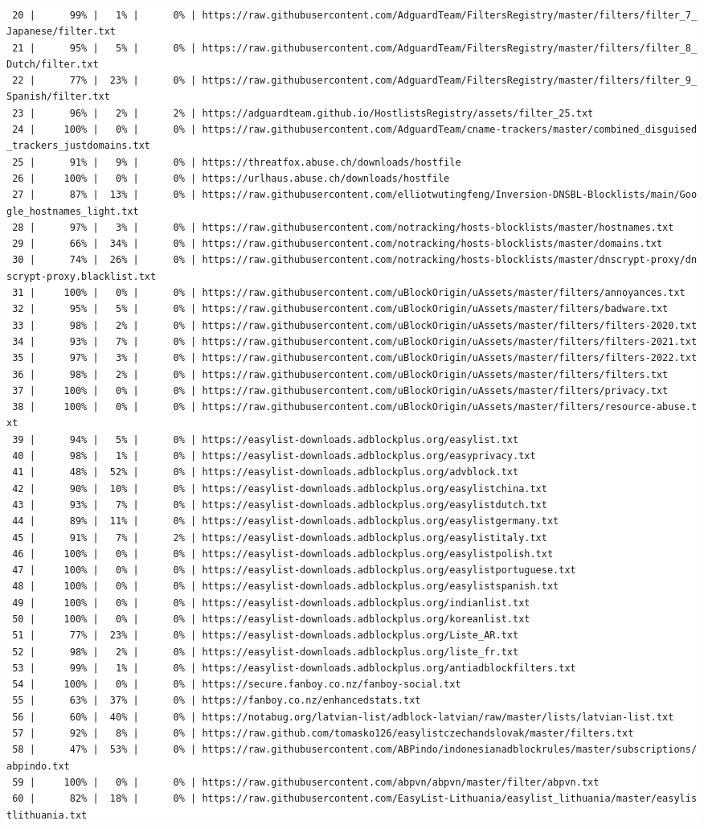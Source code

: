 ```
 20 |      99% |   1% |      0% | https://raw.githubusercontent.com/AdguardTeam/FiltersRegistry/master/filters/filter_7_Japanese/filter.txt
 21 |      95% |   5% |      0% | https://raw.githubusercontent.com/AdguardTeam/FiltersRegistry/master/filters/filter_8_Dutch/filter.txt
 22 |      77% |  23% |      0% | https://raw.githubusercontent.com/AdguardTeam/FiltersRegistry/master/filters/filter_9_Spanish/filter.txt
 23 |      96% |   2% |      2% | https://adguardteam.github.io/HostlistsRegistry/assets/filter_25.txt
 24 |     100% |   0% |      0% | https://raw.githubusercontent.com/AdguardTeam/cname-trackers/master/combined_disguised_trackers_justdomains.txt
 25 |      91% |   9% |      0% | https://threatfox.abuse.ch/downloads/hostfile
 26 |     100% |   0% |      0% | https://urlhaus.abuse.ch/downloads/hostfile
 27 |      87% |  13% |      0% | https://raw.githubusercontent.com/elliotwutingfeng/Inversion-DNSBL-Blocklists/main/Google_hostnames_light.txt
 28 |      97% |   3% |      0% | https://raw.githubusercontent.com/notracking/hosts-blocklists/master/hostnames.txt
 29 |      66% |  34% |      0% | https://raw.githubusercontent.com/notracking/hosts-blocklists/master/domains.txt
 30 |      74% |  26% |      0% | https://raw.githubusercontent.com/notracking/hosts-blocklists/master/dnscrypt-proxy/dnscrypt-proxy.blacklist.txt
 31 |     100% |   0% |      0% | https://raw.githubusercontent.com/uBlockOrigin/uAssets/master/filters/annoyances.txt
 32 |      95% |   5% |      0% | https://raw.githubusercontent.com/uBlockOrigin/uAssets/master/filters/badware.txt
 33 |      98% |   2% |      0% | https://raw.githubusercontent.com/uBlockOrigin/uAssets/master/filters/filters-2020.txt
 34 |      93% |   7% |      0% | https://raw.githubusercontent.com/uBlockOrigin/uAssets/master/filters/filters-2021.txt
 35 |      97% |   3% |      0% | https://raw.githubusercontent.com/uBlockOrigin/uAssets/master/filters/filters-2022.txt
 36 |      98% |   2% |      0% | https://raw.githubusercontent.com/uBlockOrigin/uAssets/master/filters/filters.txt
 37 |     100% |   0% |      0% | https://raw.githubusercontent.com/uBlockOrigin/uAssets/master/filters/privacy.txt
 38 |     100% |   0% |      0% | https://raw.githubusercontent.com/uBlockOrigin/uAssets/master/filters/resource-abuse.txt
 39 |      94% |   5% |      0% | https://easylist-downloads.adblockplus.org/easylist.txt
 40 |      98% |   1% |      0% | https://easylist-downloads.adblockplus.org/easyprivacy.txt
 41 |      48% |  52% |      0% | https://easylist-downloads.adblockplus.org/advblock.txt
 42 |      90% |  10% |      0% | https://easylist-downloads.adblockplus.org/easylistchina.txt
 43 |      93% |   7% |      0% | https://easylist-downloads.adblockplus.org/easylistdutch.txt
 44 |      89% |  11% |      0% | https://easylist-downloads.adblockplus.org/easylistgermany.txt
 45 |      91% |   7% |      2% | https://easylist-downloads.adblockplus.org/easylistitaly.txt
 46 |     100% |   0% |      0% | https://easylist-downloads.adblockplus.org/easylistpolish.txt
 47 |     100% |   0% |      0% | https://easylist-downloads.adblockplus.org/easylistportuguese.txt
 48 |     100% |   0% |      0% | https://easylist-downloads.adblockplus.org/easylistspanish.txt
 49 |     100% |   0% |      0% | https://easylist-downloads.adblockplus.org/indianlist.txt
 50 |     100% |   0% |      0% | https://easylist-downloads.adblockplus.org/koreanlist.txt
 51 |      77% |  23% |      0% | https://easylist-downloads.adblockplus.org/Liste_AR.txt
 52 |      98% |   2% |      0% | https://easylist-downloads.adblockplus.org/liste_fr.txt
 53 |      99% |   1% |      0% | https://easylist-downloads.adblockplus.org/antiadblockfilters.txt
 54 |     100% |   0% |      0% | https://secure.fanboy.co.nz/fanboy-social.txt
 55 |      63% |  37% |      0% | https://fanboy.co.nz/enhancedstats.txt
 56 |      60% |  40% |      0% | https://notabug.org/latvian-list/adblock-latvian/raw/master/lists/latvian-list.txt
 57 |      92% |   8% |      0% | https://raw.github.com/tomasko126/easylistczechandslovak/master/filters.txt
 58 |      47% |  53% |      0% | https://raw.githubusercontent.com/ABPindo/indonesianadblockrules/master/subscriptions/abpindo.txt
 59 |     100% |   0% |      0% | https://raw.githubusercontent.com/abpvn/abpvn/master/filter/abpvn.txt
 60 |      82% |  18% |      0% | https://raw.githubusercontent.com/EasyList-Lithuania/easylist_lithuania/master/easylistlithuania.txt
```